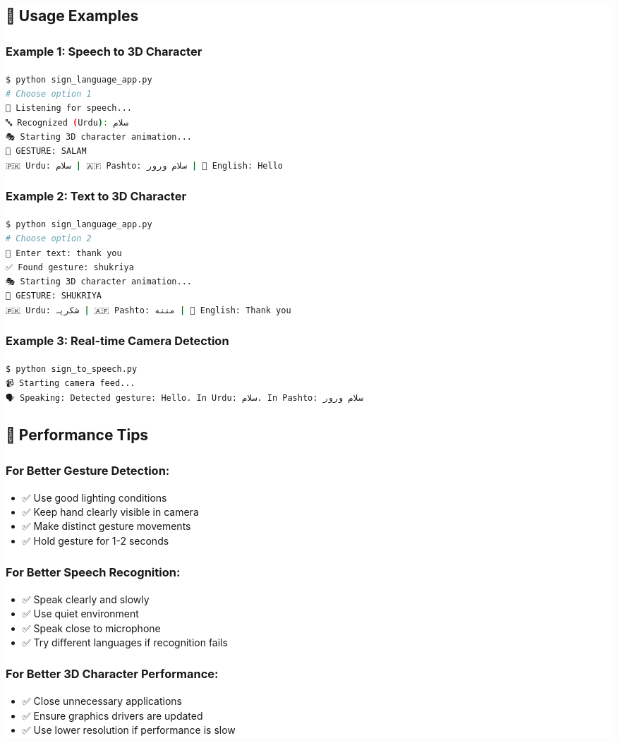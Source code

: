 ## 📱 Usage Examples

### Example 1: Speech to 3D Character
```bash
$ python sign_language_app.py
# Choose option 1
🎤 Listening for speech...
🔤 Recognized (Urdu): سلام
🎭 Starting 3D character animation...
🤟 GESTURE: SALAM
🇵🇰 Urdu: سلام | 🇦🇫 Pashto: سلام ورور | 🏴󠁧󠁢󠁥󠁮󠁧󠁿 English: Hello
```

### Example 2: Text to 3D Character
```bash
$ python sign_language_app.py
# Choose option 2
📝 Enter text: thank you
✅ Found gesture: shukriya
🎭 Starting 3D character animation...
🤟 GESTURE: SHUKRIYA
🇵🇰 Urdu: شکریہ | 🇦🇫 Pashto: مننه | 🏴󠁧󠁢󠁥󠁮󠁧󠁿 English: Thank you
```

### Example 3: Real-time Camera Detection
```bash
$ python sign_to_speech.py
📹 Starting camera feed...
🗣️ Speaking: Detected gesture: Hello. In Urdu: سلام. In Pashto: سلام ورور
```

## 🎯 Performance Tips

### For Better Gesture Detection:
- ✅ Use good lighting conditions
- ✅ Keep hand clearly visible in camera
- ✅ Make distinct gesture movements
- ✅ Hold gesture for 1-2 seconds

### For Better Speech Recognition:
- ✅ Speak clearly and slowly
- ✅ Use quiet environment
- ✅ Speak close to microphone
- ✅ Try different languages if recognition fails

### For Better 3D Character Performance:
- ✅ Close unnecessary applications
- ✅ Ensure graphics drivers are updated
- ✅ Use lower resolution if performance is slow
